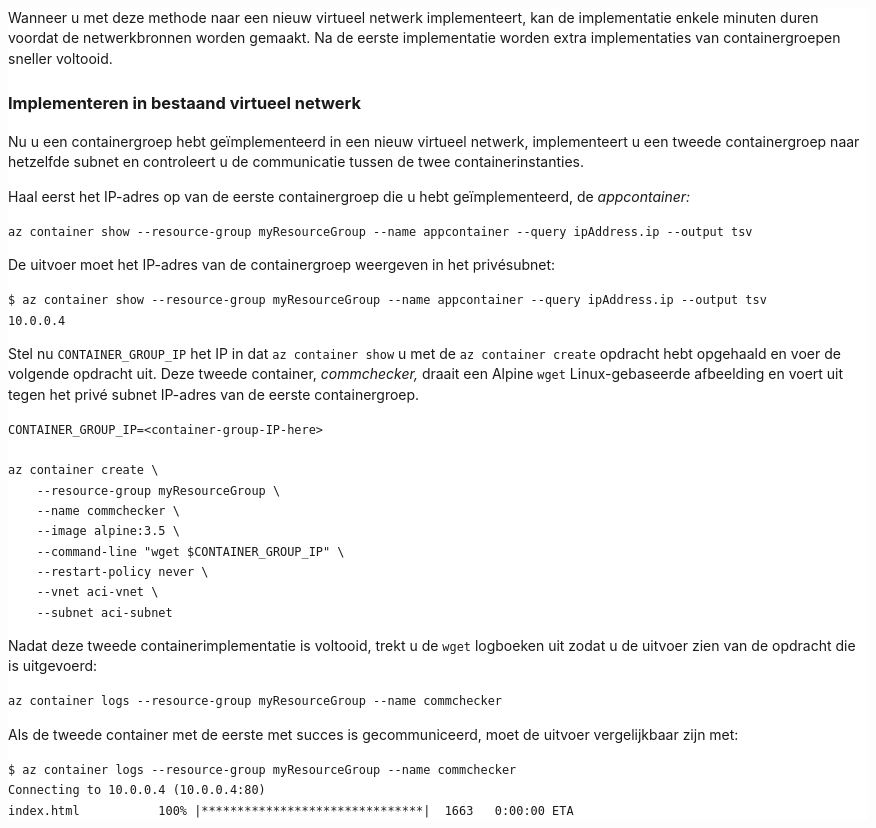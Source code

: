 Wanneer u met deze methode naar een nieuw virtueel netwerk implementeert, kan de implementatie enkele minuten duren voordat de netwerkbronnen worden gemaakt. Na de eerste implementatie worden extra implementaties van containergroepen sneller voltooid.

### <a name="deploy-to-existing-virtual-network"></a>Implementeren in bestaand virtueel netwerk

Nu u een containergroep hebt geïmplementeerd in een nieuw virtueel netwerk, implementeert u een tweede containergroep naar hetzelfde subnet en controleert u de communicatie tussen de twee containerinstanties.

Haal eerst het IP-adres op van de eerste containergroep die u hebt geïmplementeerd, de *appcontainer:*

```azurecli
az container show --resource-group myResourceGroup --name appcontainer --query ipAddress.ip --output tsv
```

De uitvoer moet het IP-adres van de containergroep weergeven in het privésubnet:

```console
$ az container show --resource-group myResourceGroup --name appcontainer --query ipAddress.ip --output tsv
10.0.0.4
```

Stel nu `CONTAINER_GROUP_IP` het IP in dat `az container show` u met de `az container create` opdracht hebt opgehaald en voer de volgende opdracht uit. Deze tweede container, *commchecker,* draait een Alpine `wget` Linux-gebaseerde afbeelding en voert uit tegen het privé subnet IP-adres van de eerste containergroep.

```azurecli
CONTAINER_GROUP_IP=<container-group-IP-here>

az container create \
    --resource-group myResourceGroup \
    --name commchecker \
    --image alpine:3.5 \
    --command-line "wget $CONTAINER_GROUP_IP" \
    --restart-policy never \
    --vnet aci-vnet \
    --subnet aci-subnet
```

Nadat deze tweede containerimplementatie is voltooid, trekt u de `wget` logboeken uit zodat u de uitvoer zien van de opdracht die is uitgevoerd:

```azurecli
az container logs --resource-group myResourceGroup --name commchecker
```

Als de tweede container met de eerste met succes is gecommuniceerd, moet de uitvoer vergelijkbaar zijn met:

```console
$ az container logs --resource-group myResourceGroup --name commchecker
Connecting to 10.0.0.4 (10.0.0.4:80)
index.html           100% |*******************************|  1663   0:00:00 ETA
```
